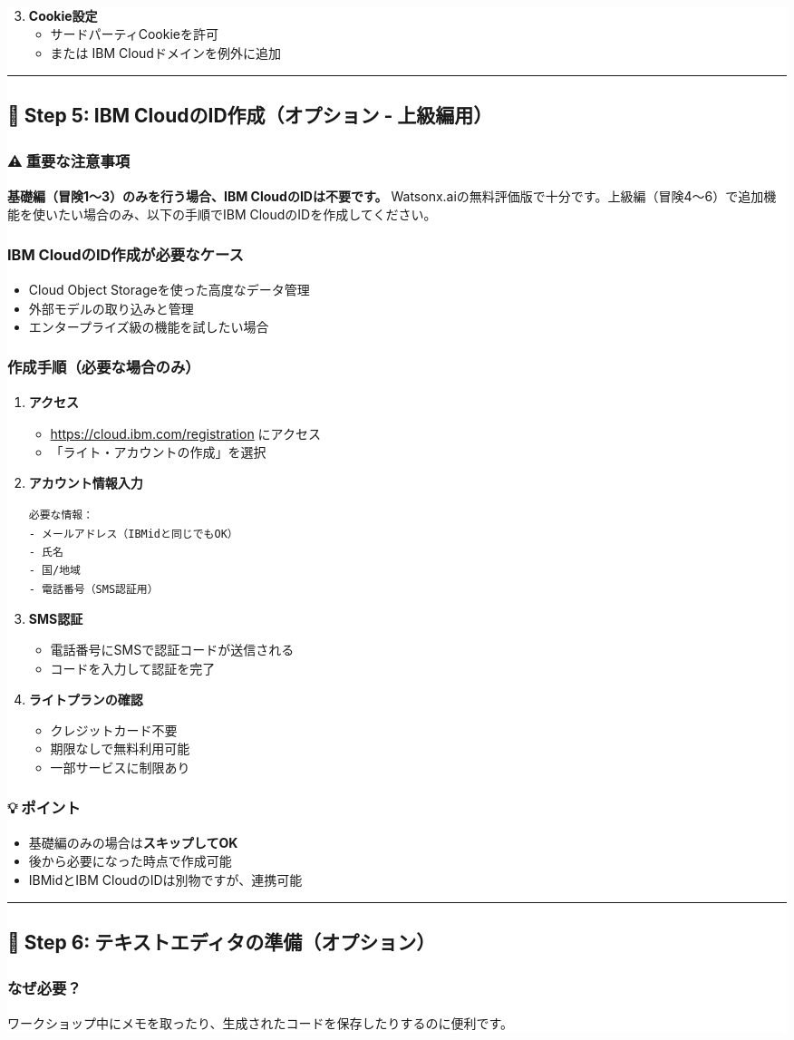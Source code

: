 3. **Cookie設定**
   - サードパーティCookieを許可
   - または IBM Cloudドメインを例外に追加

---

## 🔧 Step 5: IBM CloudのID作成（オプション - 上級編用）

### ⚠️ 重要な注意事項
**基礎編（冒険1〜3）のみを行う場合、IBM CloudのIDは不要です。**
Watsonx.aiの無料評価版で十分です。上級編（冒険4〜6）で追加機能を使いたい場合のみ、以下の手順でIBM CloudのIDを作成してください。

### IBM CloudのID作成が必要なケース
- Cloud Object Storageを使った高度なデータ管理
- 外部モデルの取り込みと管理
- エンタープライズ級の機能を試したい場合

### 作成手順（必要な場合のみ）

1. **アクセス**
   - https://cloud.ibm.com/registration にアクセス
   - 「ライト・アカウントの作成」を選択

2. **アカウント情報入力**
   ```
   必要な情報：
   - メールアドレス（IBMidと同じでもOK）
   - 氏名
   - 国/地域
   - 電話番号（SMS認証用）
   ```

3. **SMS認証**
   - 電話番号にSMSで認証コードが送信される
   - コードを入力して認証を完了

4. **ライトプランの確認**
   - クレジットカード不要
   - 期限なしで無料利用可能
   - 一部サービスに制限あり

### 💡 ポイント
- 基礎編のみの場合は**スキップしてOK**
- 後から必要になった時点で作成可能
- IBMidとIBM CloudのIDは別物ですが、連携可能

---

## 📝 Step 6: テキストエディタの準備（オプション）

### なぜ必要？
ワークショップ中にメモを取ったり、生成されたコードを保存したりするのに便利です。
